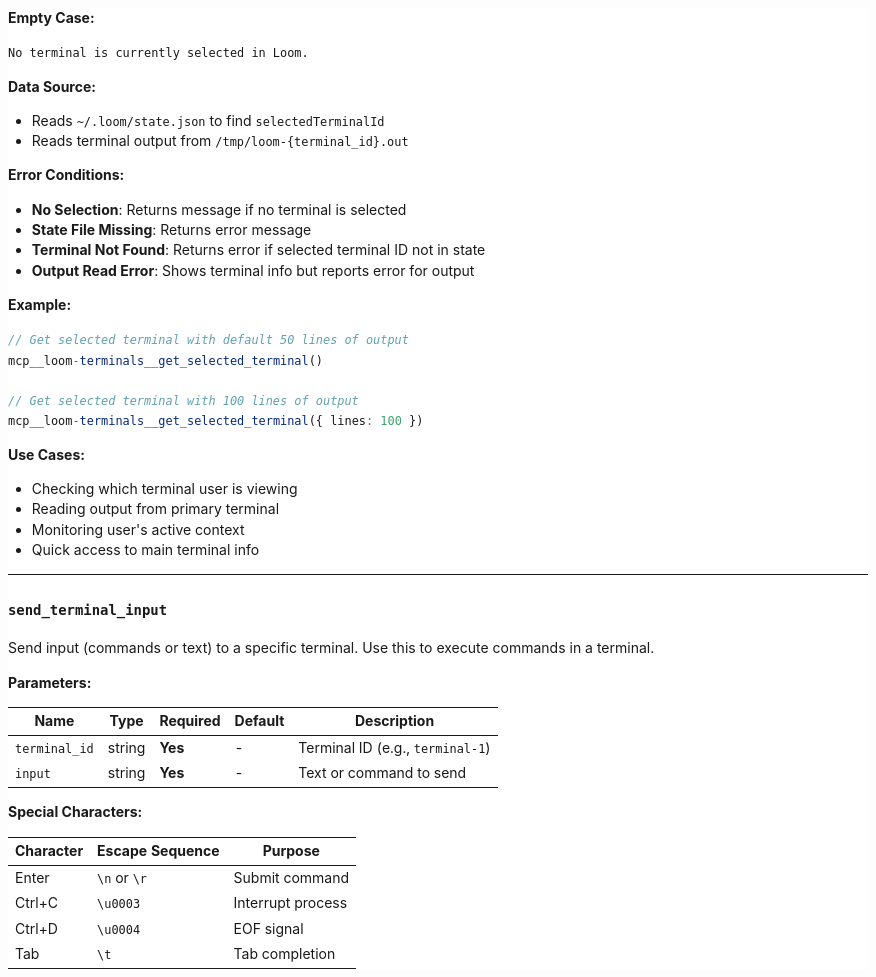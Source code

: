 **Empty Case:**
```
No terminal is currently selected in Loom.
```

**Data Source:**
- Reads `~/.loom/state.json` to find `selectedTerminalId`
- Reads terminal output from `/tmp/loom-{terminal_id}.out`

**Error Conditions:**

- **No Selection**: Returns message if no terminal is selected
- **State File Missing**: Returns error message
- **Terminal Not Found**: Returns error if selected terminal ID not in state
- **Output Read Error**: Shows terminal info but reports error for output

**Example:**
```typescript
// Get selected terminal with default 50 lines of output
mcp__loom-terminals__get_selected_terminal()

// Get selected terminal with 100 lines of output
mcp__loom-terminals__get_selected_terminal({ lines: 100 })
```

**Use Cases:**
- Checking which terminal user is viewing
- Reading output from primary terminal
- Monitoring user's active context
- Quick access to main terminal info

---

### `send_terminal_input`

Send input (commands or text) to a specific terminal. Use this to execute commands in a terminal.

**Parameters:**

| Name | Type | Required | Default | Description |
|------|------|----------|---------|-------------|
| `terminal_id` | string | **Yes** | - | Terminal ID (e.g., `terminal-1`) |
| `input` | string | **Yes** | - | Text or command to send |

**Special Characters:**

| Character | Escape Sequence | Purpose |
|-----------|----------------|---------|
| Enter | `\n` or `\r` | Submit command |
| Ctrl+C | `\u0003` | Interrupt process |
| Ctrl+D | `\u0004` | EOF signal |
| Tab | `\t` | Tab completion |
